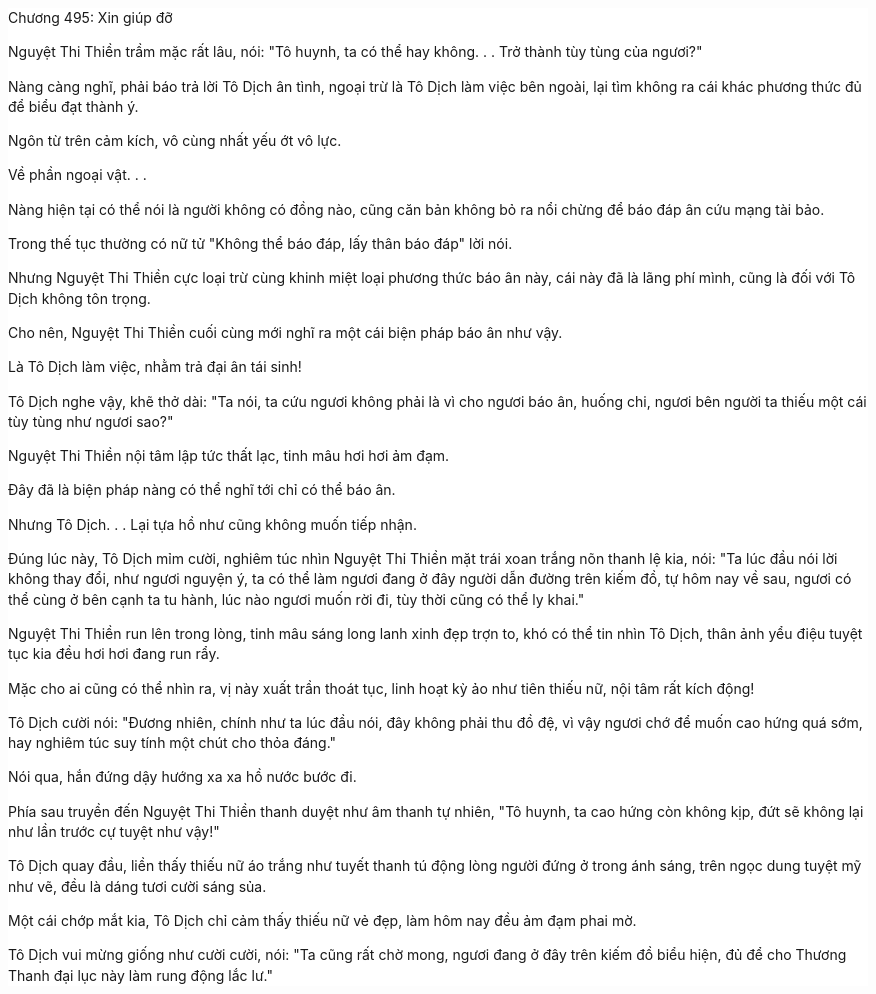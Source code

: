 




Chương 495: Xin giúp đỡ


Nguyệt Thi Thiền trầm mặc rất lâu, nói: "Tô huynh, ta có thể hay không. . . Trở thành tùy tùng của ngươi?"

Nàng càng nghĩ, phải báo trả lời Tô Dịch ân tình, ngoại trừ là Tô Dịch làm việc bên ngoài, lại tìm không ra cái khác phương thức đủ để biểu đạt thành ý.

Ngôn từ trên cảm kích, vô cùng nhất yếu ớt vô lực.

Về phần ngoại vật. . .

Nàng hiện tại có thể nói là người không có đồng nào, cũng căn bản không bỏ ra nổi chừng để báo đáp ân cứu mạng tài bảo.

Trong thế tục thường có nữ tử "Không thể báo đáp, lấy thân báo đáp" lời nói.

Nhưng Nguyệt Thi Thiền cực loại trừ cùng khinh miệt loại phương thức báo ân này, cái này đã là lãng phí mình, cũng là đối với Tô Dịch không tôn trọng.

Cho nên, Nguyệt Thi Thiền cuối cùng mới nghĩ ra một cái biện pháp báo ân như vậy.

Là Tô Dịch làm việc, nhằm trả đại ân tái sinh!

Tô Dịch nghe vậy, khẽ thở dài: "Ta nói, ta cứu ngươi không phải là vì cho ngươi báo ân, huống chi, ngươi bên người ta thiếu một cái tùy tùng như ngươi sao?"

Nguyệt Thi Thiền nội tâm lập tức thất lạc, tinh mâu hơi hơi ảm đạm.

Đây đã là biện pháp nàng có thể nghĩ tới chỉ có thể báo ân.

Nhưng Tô Dịch. . . Lại tựa hồ như cũng không muốn tiếp nhận.

Đúng lúc này, Tô Dịch mỉm cười, nghiêm túc nhìn Nguyệt Thi Thiền mặt trái xoan trắng nõn thanh lệ kia, nói: "Ta lúc đầu nói lời không thay đổi, như ngươi nguyện ý, ta có thể làm ngươi đang ở đây người dẫn đường trên kiếm đồ, tự hôm nay về sau, ngươi có thể cùng ở bên cạnh ta tu hành, lúc nào ngươi muốn rời đi, tùy thời cũng có thể ly khai."

Nguyệt Thi Thiền run lên trong lòng, tinh mâu sáng long lanh xinh đẹp trợn to, khó có thể tin nhìn Tô Dịch, thân ảnh yểu điệu tuyệt tục kia đều hơi hơi đang run rẩy.

Mặc cho ai cũng có thể nhìn ra, vị này xuất trần thoát tục, linh hoạt kỳ ảo như tiên thiếu nữ, nội tâm rất kích động!

Tô Dịch cười nói: "Đương nhiên, chính như ta lúc đầu nói, đây không phải thu đồ đệ, vì vậy ngươi chớ để muốn cao hứng quá sớm, hay nghiêm túc suy tính một chút cho thỏa đáng."

Nói qua, hắn đứng dậy hướng xa xa hồ nước bước đi.

Phía sau truyền đến Nguyệt Thi Thiền thanh duyệt như âm thanh tự nhiên, "Tô huynh, ta cao hứng còn không kịp, đứt sẽ không lại như lần trước cự tuyệt như vậy!"

Tô Dịch quay đầu, liền thấy thiếu nữ áo trắng như tuyết thanh tú động lòng người đứng ở trong ánh sáng, trên ngọc dung tuyệt mỹ như vẽ, đều là dáng tươi cười sáng sủa.

Một cái chớp mắt kia, Tô Dịch chỉ cảm thấy thiếu nữ vẻ đẹp, làm hôm nay đều ảm đạm phai mờ.

Tô Dịch vui mừng giống như cười cười, nói: "Ta cũng rất chờ mong, ngươi đang ở đây trên kiếm đồ biểu hiện, đủ để cho Thương Thanh đại lục này làm rung động lắc lư."
